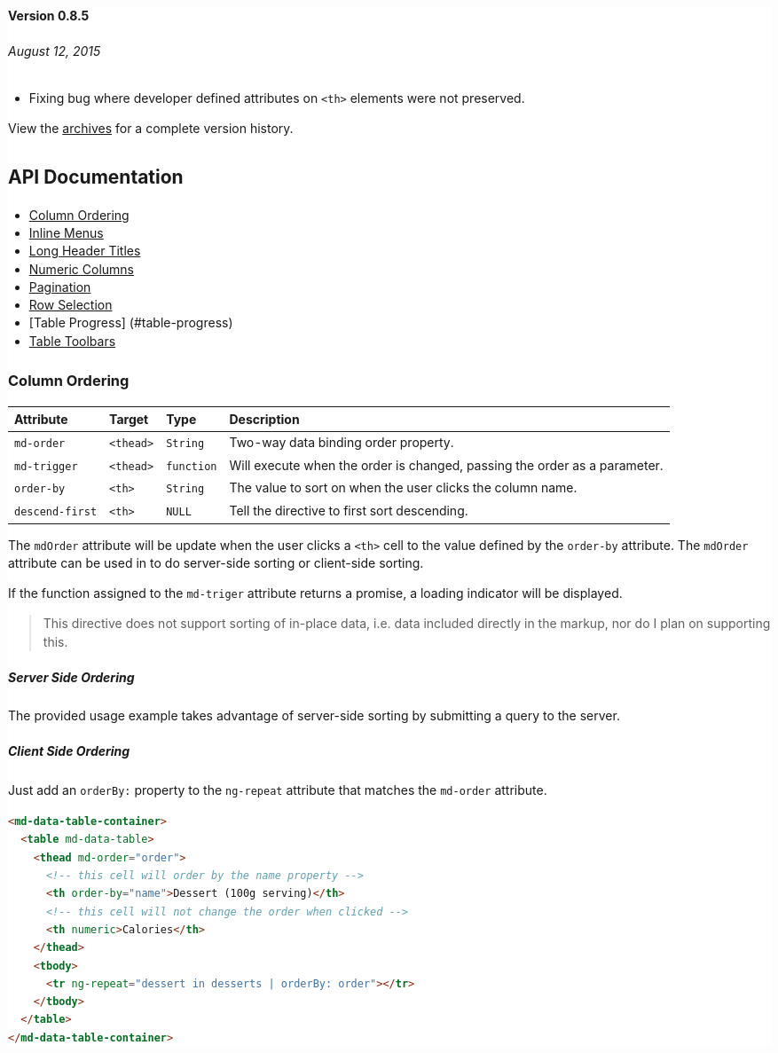 #### Version 0.8.5
###### August 12, 2015

* Fixing bug where developer defined attributes on `<th>` elements were not preserved.

View the [archives](ARCHIVE.md) for a complete version history.

## API Documentation

* [Column Ordering](#column-ordering)
* [Inline Menus](#inline-menus)
* [Long Header Titles](#long-header-titles)
* [Numeric Columns](#numeric-columns)
* [Pagination](#pagination)
* [Row Selection](#row-selection)
* [Table Progress] (#table-progress)
* [Table Toolbars](#table-toolbars)

### Column Ordering

| Attribute       | Target    | Type       | Description |
| :-------------- | :-------- | :--------- | :---------- |
| `md-order`      | `<thead>` | `String`   | Two-way data binding order property. |
| `md-trigger`    | `<thead>` | `function` | Will execute when the order is changed, passing the order as a parameter. |
| `order-by`      | `<th>`    | `String`   | The value to sort on when the user clicks the column name. |
| `descend-first` | `<th>`    | `NULL`     | Tell the directive to first sort descending. |

The `mdOrder` attribute will be update when the user clicks a `<th>` cell to the value defined by the `order-by` attribute. The `mdOrder` attribute can be used in to do server-side sorting or client-side sorting.

If the function assigned to the `md-triger` attribute returns a promise, a loading indicator will be displayed.

> This directive does not support sorting of in-place data, i.e. data included directly in the markup, nor do I plan on supporting this.

##### Server Side Ordering

The provided usage example takes advantage of server-side sorting by submitting a query to the server.

##### Client Side Ordering

Just add an `orderBy:` property to the `ng-repeat` attribute that matches the `md-order` attribute.

```html
<md-data-table-container>
  <table md-data-table>
    <thead md-order="order">
      <!-- this cell will order by the name property -->
      <th order-by="name">Dessert (100g serving)</th>
      <!-- this cell will not change the order when clicked -->
      <th numeric>Calories</th>
    </thead>
    <tbody>
      <tr ng-repeat="dessert in desserts | orderBy: order"></tr>
    </tbody>
  </table>
</md-data-table-container>
```
